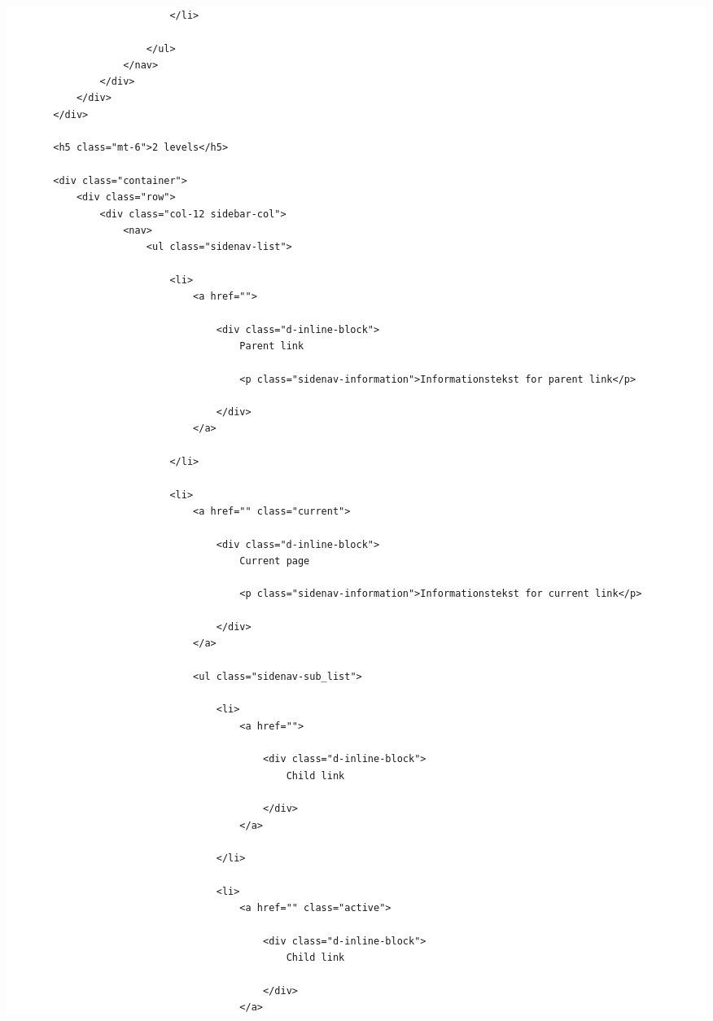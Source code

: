                                </li>

                            </ul>
                        </nav>
                    </div>
                </div>
            </div>

            <h5 class="mt-6">2 levels</h5>

            <div class="container">
                <div class="row">
                    <div class="col-12 sidebar-col">
                        <nav>
                            <ul class="sidenav-list">

                                <li>
                                    <a href="">

                                        <div class="d-inline-block">
                                            Parent link

                                            <p class="sidenav-information">Informationstekst for parent link</p>

                                        </div>
                                    </a>

                                </li>

                                <li>
                                    <a href="" class="current">

                                        <div class="d-inline-block">
                                            Current page

                                            <p class="sidenav-information">Informationstekst for current link</p>

                                        </div>
                                    </a>

                                    <ul class="sidenav-sub_list">

                                        <li>
                                            <a href="">

                                                <div class="d-inline-block">
                                                    Child link

                                                </div>
                                            </a>

                                        </li>

                                        <li>
                                            <a href="" class="active">

                                                <div class="d-inline-block">
                                                    Child link

                                                </div>
                                            </a>
